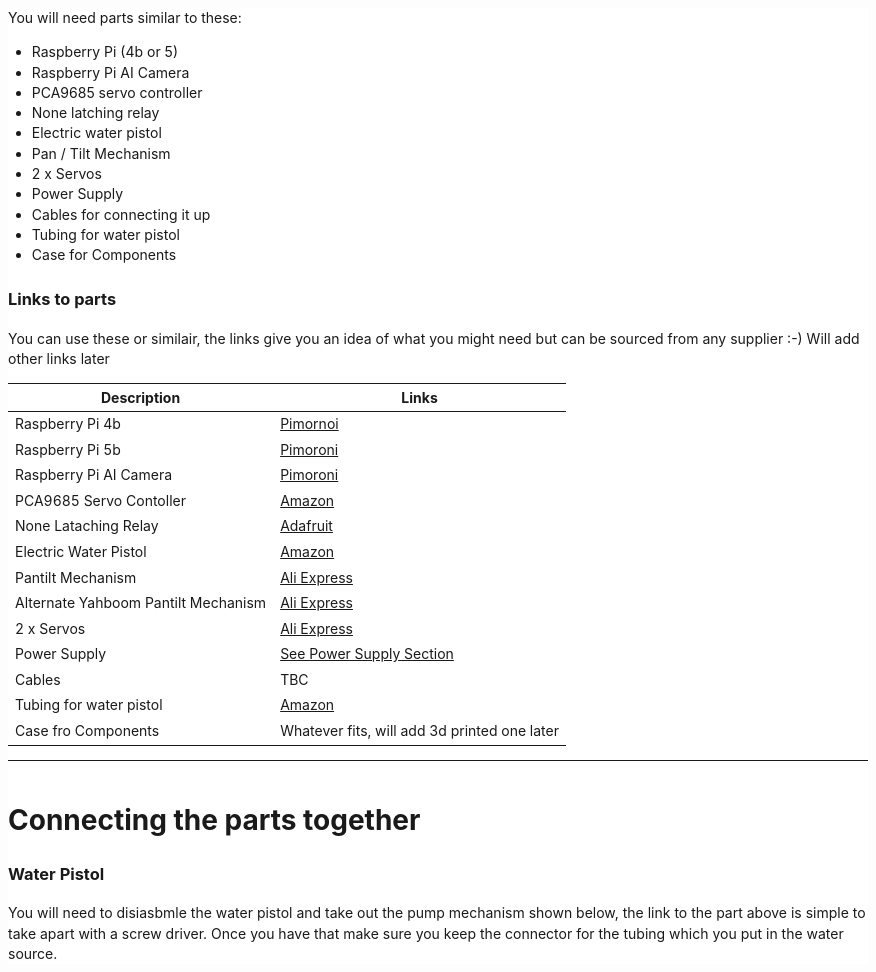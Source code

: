 You will need parts similar to these:
* Raspberry Pi (4b or 5)
* Raspberry Pi AI Camera
* PCA9685 servo controller
* None latching relay
* Electric water pistol
* Pan / Tilt Mechanism
* 2 x Servos
* Power Supply
* Cables for connecting it up
* Tubing for water pistol
* Case for Components

### Links to parts
You can use these or similair, the links give you an idea of what you might 
need but can be sourced from any supplier :-)  Will add other links later

| Description                             | Links                                                                                |
|-----------------------------------------|--------------------------------------------------------------------------------------|
| Raspberry Pi 4b                         | [Pimornoi](https://shop.pimoroni.com/products/raspberry-pi-4?variant=29157087412307) |
| Raspberry Pi 5b                         | [Pimoroni](https://shop.pimoroni.com/products/raspberry-pi-5?variant=42119790428243) |
| Raspberry Pi AI Camera                  | [Pimoroni](https://shop.pimoroni.com/products/raspberry-pi-ai-camera)                |
| PCA9685 Servo Contoller                 | [Amazon](https://www.amazon.co.uk/dp/B0BKZC1XWR)                                     |
| None Lataching Relay                    | [Adafruit](https://www.adafruit.com/product/4409)                                    |
| Electric Water Pistol                   | [Amazon](https://www.amazon.co.uk/dp/B0BWNDTKFJ)                                     |
| Pantilt Mechanism                       | [Ali Express](https://www.aliexpress.com/item/1406199345.html)                       |
| Alternate Yahboom Pantilt Mechanism     | [Ali Express](https://www.aliexpress.com/item/1005007297989706.html)                 |
| 2 x Servos                              | [Ali Express](https://www.aliexpress.com/item/1005007208312977.html)                 |
| Power Supply                            | [See Power Supply Section](#Power-Supply)                                            |
| Cables                                  | TBC                                                                                  |
| Tubing for water pistol                 | [Amazon](https://www.amazon.co.uk/dp/B07PNQ5BXD)                                     |
| Case fro Components                     | Whatever fits, will add 3d printed one later                                         |

***
# Connecting the parts together

### Water Pistol
You will need to disiasbmle the water pistol and take out the pump mechanism
shown below, the link to the part above is simple to take apart with a screw driver.
Once you have that make sure you keep the connector for the tubing which you put in the
water source.